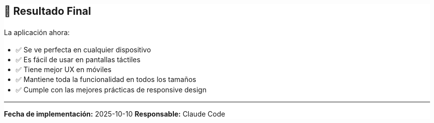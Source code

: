 
## 🚀 Resultado Final

La aplicación ahora:
- ✅ Se ve perfecta en cualquier dispositivo
- ✅ Es fácil de usar en pantallas táctiles
- ✅ Tiene mejor UX en móviles
- ✅ Mantiene toda la funcionalidad en todos los tamaños
- ✅ Cumple con las mejores prácticas de responsive design

---

**Fecha de implementación:** 2025-10-10
**Responsable:** Claude Code
